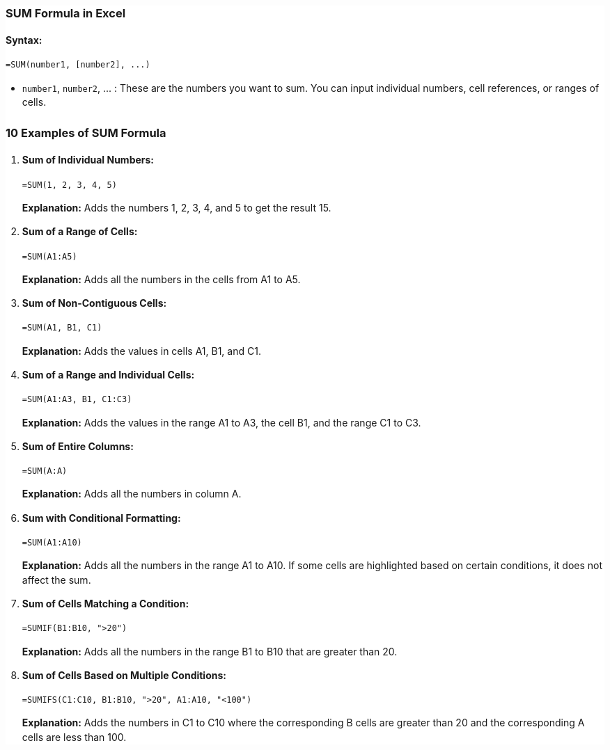 

### SUM Formula in Excel

**Syntax:**
```excel
=SUM(number1, [number2], ...)
```

- `number1`, `number2`, ... : These are the numbers you want to sum. You can input individual numbers, cell references, or ranges of cells.

### 10 Examples of SUM Formula

1. **Sum of Individual Numbers:**
   ```excel
   =SUM(1, 2, 3, 4, 5)
   ```
   **Explanation:** Adds the numbers 1, 2, 3, 4, and 5 to get the result 15.

2. **Sum of a Range of Cells:**
   ```excel
   =SUM(A1:A5)
   ```
   **Explanation:** Adds all the numbers in the cells from A1 to A5.

3. **Sum of Non-Contiguous Cells:**
   ```excel
   =SUM(A1, B1, C1)
   ```
   **Explanation:** Adds the values in cells A1, B1, and C1.

4. **Sum of a Range and Individual Cells:**
   ```excel
   =SUM(A1:A3, B1, C1:C3)
   ```
   **Explanation:** Adds the values in the range A1 to A3, the cell B1, and the range C1 to C3.

5. **Sum of Entire Columns:**
   ```excel
   =SUM(A:A)
   ```
   **Explanation:** Adds all the numbers in column A.

6. **Sum with Conditional Formatting:**
   ```excel
   =SUM(A1:A10)
   ```
   **Explanation:** Adds all the numbers in the range A1 to A10. If some cells are highlighted based on certain conditions, it does not affect the sum.

7. **Sum of Cells Matching a Condition:**
   ```excel
   =SUMIF(B1:B10, ">20")
   ```
   **Explanation:** Adds all the numbers in the range B1 to B10 that are greater than 20.

8. **Sum of Cells Based on Multiple Conditions:**
   ```excel
   =SUMIFS(C1:C10, B1:B10, ">20", A1:A10, "<100")
   ```
   **Explanation:** Adds the numbers in C1 to C10 where the corresponding B cells are greater than 20 and the corresponding A cells are less than 100.
